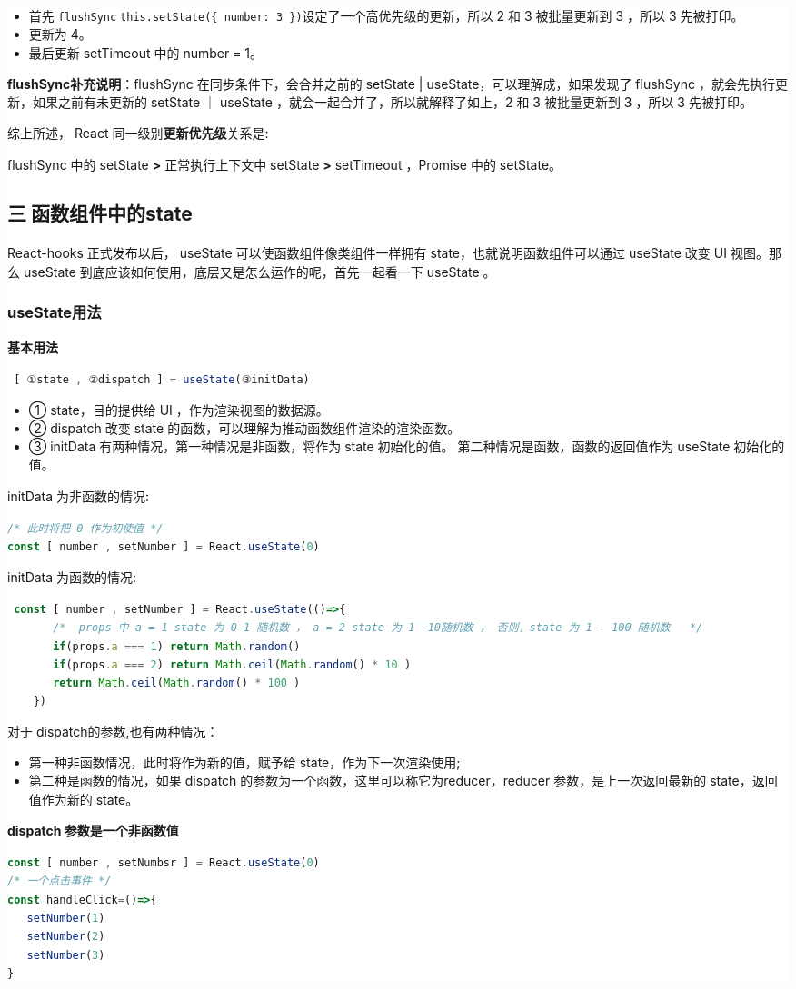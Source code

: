 - 首先 `flushSync` `this.setState({ number: 3 })`设定了一个高优先级的更新，所以 2 和 3 被批量更新到 3 ，所以 3 先被打印。
- 更新为 4。
- 最后更新 setTimeout 中的 number = 1。

**flushSync补充说明**：flushSync 在同步条件下，会合并之前的 setState | useState，可以理解成，如果发现了 flushSync ，就会先执行更新，如果之前有未更新的 setState ｜ useState ，就会一起合并了，所以就解释了如上，2 和 3 被批量更新到 3 ，所以 3 先被打印。

综上所述， React 同一级别**更新优先级**关系是:

flushSync 中的 setState **>** 正常执行上下文中 setState **>** setTimeout ，Promise 中的 setState。

## 三 函数组件中的state

React-hooks 正式发布以后， useState 可以使函数组件像类组件一样拥有 state，也就说明函数组件可以通过 useState 改变 UI 视图。那么 useState 到底应该如何使用，底层又是怎么运作的呢，首先一起看一下 useState 。

### useState用法

**基本用法**

```js
 [ ①state , ②dispatch ] = useState(③initData)
```

- ① state，目的提供给 UI ，作为渲染视图的数据源。
- ② dispatch 改变 state 的函数，可以理解为推动函数组件渲染的渲染函数。
- ③ initData 有两种情况，第一种情况是非函数，将作为 state 初始化的值。 第二种情况是函数，函数的返回值作为 useState 初始化的值。

initData 为非函数的情况:

```js
/* 此时将把 0 作为初使值 */
const [ number , setNumber ] = React.useState(0)
```

initData 为函数的情况:

```js
 const [ number , setNumber ] = React.useState(()=>{
       /*  props 中 a = 1 state 为 0-1 随机数 ， a = 2 state 为 1 -10随机数 ， 否则，state 为 1 - 100 随机数   */
       if(props.a === 1) return Math.random() 
       if(props.a === 2) return Math.ceil(Math.random() * 10 )
       return Math.ceil(Math.random() * 100 ) 
    })
```

对于 dispatch的参数,也有两种情况：

- 第一种非函数情况，此时将作为新的值，赋予给 state，作为下一次渲染使用;
- 第二种是函数的情况，如果 dispatch 的参数为一个函数，这里可以称它为reducer，reducer 参数，是上一次返回最新的 state，返回值作为新的 state。

**dispatch 参数是一个非函数值**

```js
const [ number , setNumbsr ] = React.useState(0)
/* 一个点击事件 */
const handleClick=()=>{
   setNumber(1)
   setNumber(2)
   setNumber(3)
}
```
